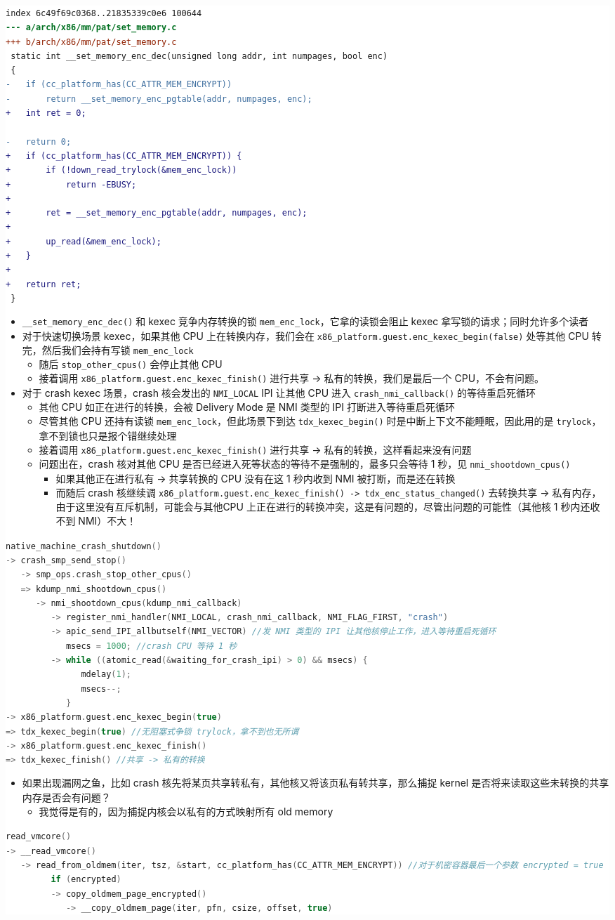 ```diff
index 6c49f69c0368..21835339c0e6 100644
--- a/arch/x86/mm/pat/set_memory.c
+++ b/arch/x86/mm/pat/set_memory.c
 static int __set_memory_enc_dec(unsigned long addr, int numpages, bool enc)
 {
-   if (cc_platform_has(CC_ATTR_MEM_ENCRYPT))
-       return __set_memory_enc_pgtable(addr, numpages, enc);
+   int ret = 0;

-   return 0;
+   if (cc_platform_has(CC_ATTR_MEM_ENCRYPT)) {
+       if (!down_read_trylock(&mem_enc_lock))
+           return -EBUSY;
+
+       ret = __set_memory_enc_pgtable(addr, numpages, enc);
+
+       up_read(&mem_enc_lock);
+   }
+
+   return ret;
 }
```
* `__set_memory_enc_dec()` 和 kexec 竞争内存转换的锁 `mem_enc_lock`，它拿的读锁会阻止 kexec 拿写锁的请求；同时允许多个读者
* 对于快速切换场景 kexec，如果其他 CPU 上在转换内存，我们会在 `x86_platform.guest.enc_kexec_begin(false)` 处等其他 CPU 转完，然后我们会持有写锁 `mem_enc_lock`
  * 随后 `stop_other_cpus()` 会停止其他 CPU
  * 接着调用 `x86_platform.guest.enc_kexec_finish()` 进行共享 -> 私有的转换，我们是最后一个 CPU，不会有问题。
* 对于 crash kexec 场景，crash 核会发出的 `NMI_LOCAL` IPI 让其他 CPU 进入 `crash_nmi_callback()` 的等待重启死循环
  * 其他 CPU 如正在进行的转换，会被 Delivery Mode 是 NMI 类型的 IPI 打断进入等待重启死循环
  * 尽管其他 CPU 还持有读锁 `mem_enc_lock`，但此场景下到达 `tdx_kexec_begin()` 时是中断上下文不能睡眠，因此用的是 `trylock`，拿不到锁也只是报个错继续处理
  * 接着调用 `x86_platform.guest.enc_kexec_finish()` 进行共享 -> 私有的转换，这样看起来没有问题
  * 问题出在，crash 核对其他 CPU 是否已经进入死等状态的等待不是强制的，最多只会等待 1 秒，见 `nmi_shootdown_cpus()`
    * 如果其他正在进行私有 -> 共享转换的 CPU 没有在这 1 秒内收到 NMI 被打断，而是还在转换
    * 而随后 crash 核继续调 `x86_platform.guest.enc_kexec_finish() -> tdx_enc_status_changed()` 去转换共享 -> 私有内存，由于这里没有互斥机制，可能会与其他CPU 上正在进行的转换冲突，这是有问题的，尽管出问题的可能性（其他核 1 秒内还收不到 NMI）不大！
```cpp
native_machine_crash_shutdown()
-> crash_smp_send_stop()
   -> smp_ops.crash_stop_other_cpus()
   => kdump_nmi_shootdown_cpus()
      -> nmi_shootdown_cpus(kdump_nmi_callback)
         -> register_nmi_handler(NMI_LOCAL, crash_nmi_callback, NMI_FLAG_FIRST, "crash")
         -> apic_send_IPI_allbutself(NMI_VECTOR) //发 NMI 类型的 IPI 让其他核停止工作，进入等待重启死循环
            msecs = 1000; //crash CPU 等待 1 秒
         -> while ((atomic_read(&waiting_for_crash_ipi) > 0) && msecs) {
               mdelay(1);
               msecs--;
            }
-> x86_platform.guest.enc_kexec_begin(true)
=> tdx_kexec_begin(true) //无阻塞式争锁 trylock，拿不到也无所谓
-> x86_platform.guest.enc_kexec_finish()
=> tdx_kexec_finish() //共享 -> 私有的转换
```
* 如果出现漏网之鱼，比如 crash 核先将某页共享转私有，其他核又将该页私有转共享，那么捕捉 kernel 是否将来读取这些未转换的共享内存是否会有问题？
  * 我觉得是有的，因为捕捉内核会以私有的方式映射所有 old memory
```cpp
read_vmcore()
-> __read_vmcore()
   -> read_from_oldmem(iter, tsz, &start, cc_platform_has(CC_ATTR_MEM_ENCRYPT)) //对于机密容器最后一个参数 encrypted = true
         if (encrypted)
         -> copy_oldmem_page_encrypted()
            -> __copy_oldmem_page(iter, pfn, csize, offset, true)
```